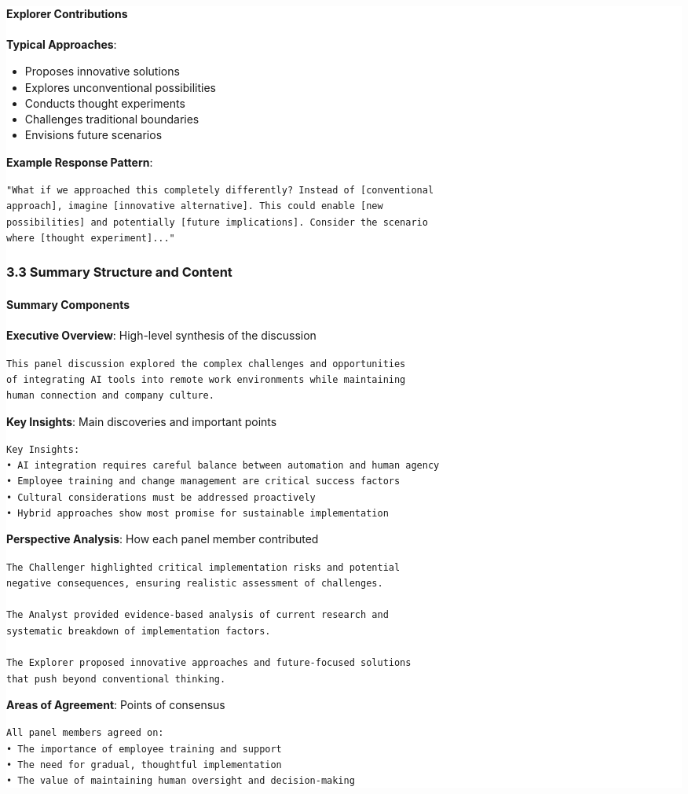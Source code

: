 #### Explorer Contributions

**Typical Approaches**:

- Proposes innovative solutions
- Explores unconventional possibilities
- Conducts thought experiments
- Challenges traditional boundaries
- Envisions future scenarios

**Example Response Pattern**:

```
"What if we approached this completely differently? Instead of [conventional
approach], imagine [innovative alternative]. This could enable [new
possibilities] and potentially [future implications]. Consider the scenario
where [thought experiment]..."
```

### 3.3 Summary Structure and Content

#### Summary Components

**Executive Overview**: High-level synthesis of the discussion

```
This panel discussion explored the complex challenges and opportunities
of integrating AI tools into remote work environments while maintaining
human connection and company culture.
```

**Key Insights**: Main discoveries and important points

```
Key Insights:
• AI integration requires careful balance between automation and human agency
• Employee training and change management are critical success factors
• Cultural considerations must be addressed proactively
• Hybrid approaches show most promise for sustainable implementation
```

**Perspective Analysis**: How each panel member contributed

```
The Challenger highlighted critical implementation risks and potential
negative consequences, ensuring realistic assessment of challenges.

The Analyst provided evidence-based analysis of current research and
systematic breakdown of implementation factors.

The Explorer proposed innovative approaches and future-focused solutions
that push beyond conventional thinking.
```

**Areas of Agreement**: Points of consensus

```
All panel members agreed on:
• The importance of employee training and support
• The need for gradual, thoughtful implementation
• The value of maintaining human oversight and decision-making
```
